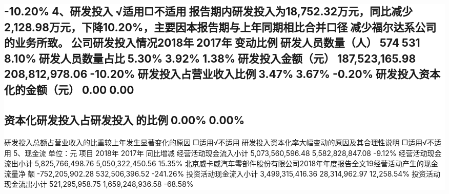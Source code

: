 -10.20%
4、研发投入
√适用□不适用
报告期内研发投入为18,752.32万元，同比减少2,128.98万元，下降10.20%，主要因本报告期与上年同期相比合并口径
减少福尔达系公司的业务所致。
公司研发投入情况2018年
2017年
变动比例
研发人员数量（人）
574
531
8.10%
研发人员数量占比
5.30%
3.92%
1.38%
研发投入金额（元）
187,523,165.98
208,812,978.06
-10.20%
研发投入占营业收入比例
3.47%
3.67%
-0.20%
研发投入资本化的金额（元）
0.00
0.00
-
资本化研发投入占研发投入
的比例
0.00%
0.00%
-
研发投入总额占营业收入的比重较上年发生显著变化的原因
□适用√不适用
研发投入资本化率大幅变动的原因及其合理性说明
□适用√不适用
5、现金流
单位：元
项目
2018年
2017年
同比增减
经营活动现金流入小计
5,073,560,596.48
5,582,828,847.08
-9.12%
经营活动现金流出小计
5,825,766,498.76
5,050,322,450.56
15.35%
北京威卡威汽车零部件股份有限公司2018年年度报告全文19经营活动产生的现金流量净
额
-752,205,902.28
532,506,396.52
-241.26%
投资活动现金流入小计
3,499,315,416.36
28,314,962.97
12,258.54%
投资活动现金流出小计
521,295,958.75
1,659,248,936.58
-68.58%
